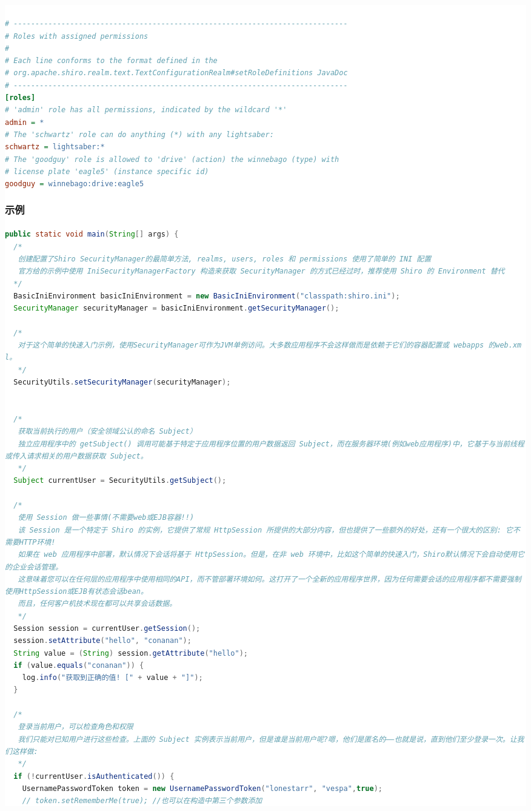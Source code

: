 ```ini

# -----------------------------------------------------------------------------
# Roles with assigned permissions
# 
# Each line conforms to the format defined in the
# org.apache.shiro.realm.text.TextConfigurationRealm#setRoleDefinitions JavaDoc
# -----------------------------------------------------------------------------
[roles]
# 'admin' role has all permissions, indicated by the wildcard '*'
admin = *
# The 'schwartz' role can do anything (*) with any lightsaber:
schwartz = lightsaber:*
# The 'goodguy' role is allowed to 'drive' (action) the winnebago (type) with
# license plate 'eagle5' (instance specific id)
goodguy = winnebago:drive:eagle5
```

### 示例

```java
public static void main(String[] args) {
  /*
   创建配置了Shiro SecurityManager的最简单方法, realms, users, roles 和 permissions 使用了简单的 INI 配置
   官方给的示例中使用 IniSecurityManagerFactory 构造来获取 SecurityManager 的方式已经过时，推荐使用 Shiro 的 Environment 替代
  */
  BasicIniEnvironment basicIniEnvironment = new BasicIniEnvironment("classpath:shiro.ini");
  SecurityManager securityManager = basicIniEnvironment.getSecurityManager();

  /*
   对于这个简单的快速入门示例，使用SecurityManager可作为JVM单例访问。大多数应用程序不会这样做而是依赖于它们的容器配置或 webapps 的web.xml。
   */
  SecurityUtils.setSecurityManager(securityManager);


  /*
   获取当前执行的用户（安全领域公认的命名 Subject）
   独立应用程序中的 getSubject() 调用可能基于特定于应用程序位置的用户数据返回 Subject，而在服务器环境(例如web应用程序)中，它基于与当前线程或传入请求相关的用户数据获取 Subject。
   */
  Subject currentUser = SecurityUtils.getSubject();

  /*
   使用 Session 做一些事情(不需要web或EJB容器!!)
   该 Session 是一个特定于 Shiro 的实例，它提供了常规 HttpSession 所提供的大部分内容，但也提供了一些额外的好处，还有一个很大的区别: 它不需要HTTP环境!
   如果在 web 应用程序中部署，默认情况下会话将基于 HttpSession。但是，在非 web 环境中，比如这个简单的快速入门，Shiro默认情况下会自动使用它的企业会话管理。
   这意味着您可以在任何层的应用程序中使用相同的API，而不管部署环境如何。这打开了一个全新的应用程序世界，因为任何需要会话的应用程序都不需要强制使用HttpSession或EJB有状态会话bean。
   而且，任何客户机技术现在都可以共享会话数据。
   */
  Session session = currentUser.getSession();
  session.setAttribute("hello", "conanan");
  String value = (String) session.getAttribute("hello");
  if (value.equals("conanan")) {
    log.info("获取到正确的值! [" + value + "]");
  }

  /*
   登录当前用户，可以检查角色和权限
   我们只能对已知用户进行这些检查。上面的 Subject 实例表示当前用户，但是谁是当前用户呢?嗯，他们是匿名的——也就是说，直到他们至少登录一次。让我们这样做:
   */
  if (!currentUser.isAuthenticated()) {
    UsernamePasswordToken token = new UsernamePasswordToken("lonestarr", "vespa",true);
    // token.setRememberMe(true); //也可以在构造中第三个参数添加
```